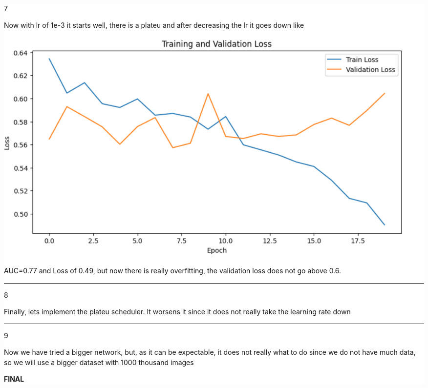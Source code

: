 7 

Now with lr of 1e-3 it starts well, there is a plateu and after decreasing the lr it goes down like

![img.png](media/_2.png)

AUC=0.77 and Loss of 0.49, but now there is really overfitting, the validation loss does not go above 0.6.

---
8 

Finally, lets implement the plateu scheduler. It worsens it since it does not
really take the learning rate down

---
9 

Now we have tried a bigger network, but, as it can be expectable, it does not really what to do since we do not have much data, so we will use a bigger
dataset with 1000 thousand images

**FINAL**
